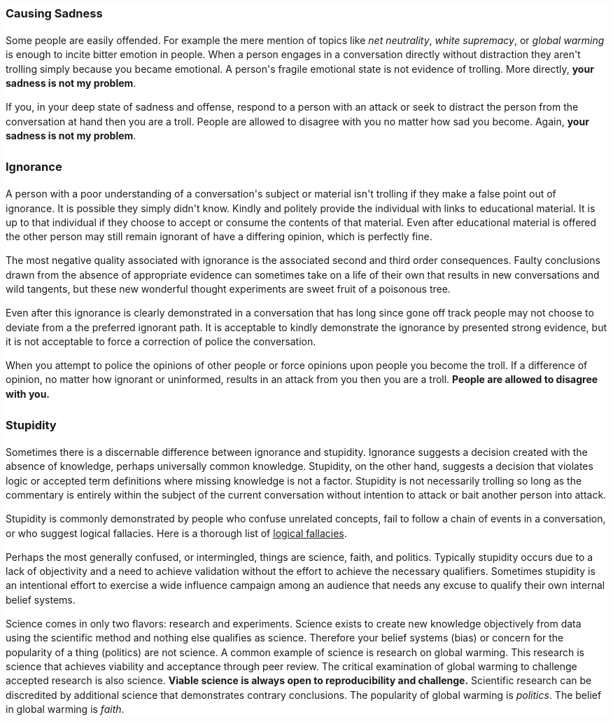 ### Causing Sadness
Some people are easily offended.  For example the mere mention of topics like *net neutrality*, *white supremacy*, or *global warming* is enough to incite bitter emotion in people.  When a person engages in a conversation directly without distraction they aren't trolling simply because you became emotional.  A person's fragile emotional state is not evidence of trolling.  More directly, **your sadness is not my problem**.

If you, in your deep state of sadness and offense, respond to a person with an attack or seek to distract the person from the conversation at hand then you are a troll.  People are allowed to disagree with you no matter how sad you become.  Again, **your sadness is not my problem**.

### Ignorance
A person with a poor understanding of a conversation's subject or material isn't trolling if they make a false point out of ignorance.  It is possible they simply didn't know.  Kindly and politely provide the individual with links to educational material.  It is up to that individual if they choose to accept or consume the contents of that material.  Even after educational material is offered the other person may still remain ignorant of have a differing opinion, which is perfectly fine.

The most negative quality associated with ignorance is the associated second and third order consequences.  Faulty conclusions drawn from the absence of appropriate evidence can sometimes take on a life of their own that results in new conversations and wild tangents, but these new wonderful thought experiments are sweet fruit of a poisonous tree.  

Even after this ignorance is clearly demonstrated in a conversation that has long since gone off track people may not choose to deviate from a the preferred ignorant path.  It is acceptable to kindly demonstrate the ignorance by presented strong evidence, but it is not acceptable to force a correction of police the conversation.

When you attempt to police the opinions of other people or force opinions upon people you become the troll.  If a difference of opinion, no matter how ignorant or uninformed, results in an attack from you then you are a troll.  **People are allowed to disagree with you.**

### Stupidity
Sometimes there is a discernable difference between ignorance and stupidity.  Ignorance suggests a decision created with the absence of knowledge, perhaps universally common knowledge.  Stupidity, on the other hand, suggests a decision that violates logic or accepted term definitions where missing knowledge is not a factor.  Stupidity is not necessarily trolling so long as the commentary is entirely within the subject of the current conversation without intention to attack or bait another person into attack.

Stupidity is commonly demonstrated by people who confuse unrelated concepts, fail to follow a chain of events in a conversation, or who suggest logical fallacies. Here is a thorough list of [logical fallacies](https://en.wikipedia.org/wiki/List_of_fallacies).

Perhaps the most generally confused, or intermingled, things are science, faith, and politics.  Typically stupidity occurs due to a lack of objectivity and a need to achieve validation without the effort to achieve the necessary qualifiers.  Sometimes stupidity is an intentional effort to exercise a wide influence campaign among an audience that needs any excuse to qualify their own internal belief systems.

Science comes in only two flavors: research and experiments.  Science exists to create new knowledge objectively from data using the scientific method and nothing else qualifies as science.  Therefore your belief systems (bias) or concern for the popularity of a thing (politics) are not science.  A common example of science is research on global warming.  This research is science that achieves viability and acceptance through peer review.  The critical examination of global warming to challenge accepted research is also science.  **Viable science is always open to reproducibility and challenge.**  Scientific research can be discredited by additional science that demonstrates contrary conclusions.  The popularity of global warming is *politics*.  The belief in global warming is *faith*.
